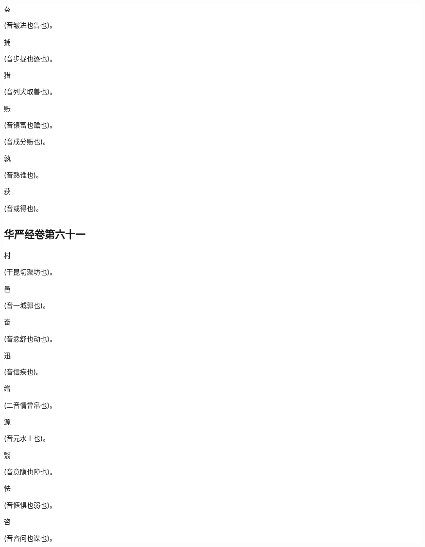奏  

(音皱进也告也)。  

捕  

(音步捉也逐也)。  

猎  

(音列犬取兽也)。  

赈  

(音镇富也赡也)。  

(音戌分赈也)。  

孰  

(音熟谁也)。  

获  

(音或得也)。  

## 华严经卷第六十一

村  

(干昆切聚坊也)。  

邑  

(音一城郭也)。  

奋  

(音忿舒也动也)。  

迅  

(音信疾也)。  

缯  

(二音情曾帛也)。  

源  

(音元水〡也)。  

翳  

(音意隐也障也)。  

怯  

(音惬惧也弱也)。  

咨  

(音咨问也谋也)。  
